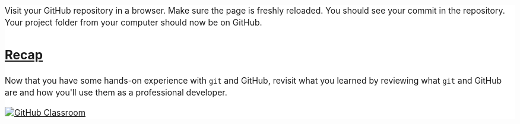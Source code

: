 Visit your GitHub repository in a browser. Make sure the page is freshly reloaded. You should see your commit in the repository. Your project folder from your computer should now be on GitHub.

## [Recap](#recap)  

Now that you have some hands-on experience with `git` and GitHub, revisit what you learned by reviewing what `git` and GitHub are and how you'll use them as a professional developer.  

[![GitHub Classroom](images/branching_one.png)](https://www.youtube.com/watch?v=wpISo9TNjfU)  
